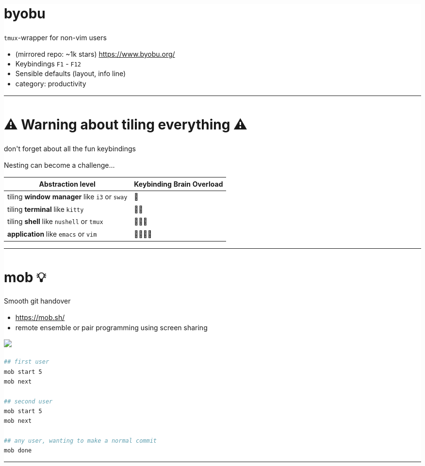 
# byobu

`tmux`-wrapper for non-vim users

- (mirrored repo: ~1k stars) https://www.byobu.org/
- Keybindings `F1` - `F12`
- Sensible defaults (layout, info line)
- category: productivity

---

# ⚠️ Warning about tiling everything ⚠️

don't forget about all the fun keybindings

Nesting can become a challenge...

| Abstraction level | Keybinding Brain Overload |
|-------------------|---------------------------|
| tiling **window manager** like `i3` or `sway` | 🤯 |
| tiling **terminal** like `kitty` | 🤯🤯 |
| tiling **shell** like `nushell` or `tmux` | 🤯🤯🤯 |
| **application** like `emacs` or `vim` | 🤯🤯🤯🤯 |

---

# mob 💡

Smooth git handover

- <gh-stars count="1k"/> https://mob.sh/
- remote ensemble or pair programming using screen sharing

<img
  class="absolute top-20 right-20 w-50"
  src="/images/mob-logo.svg"
/>

```sh
## first user
mob start 5
mob next

## second user
mob start 5
mob next

## any user, wanting to make a normal commit
mob done
```

---